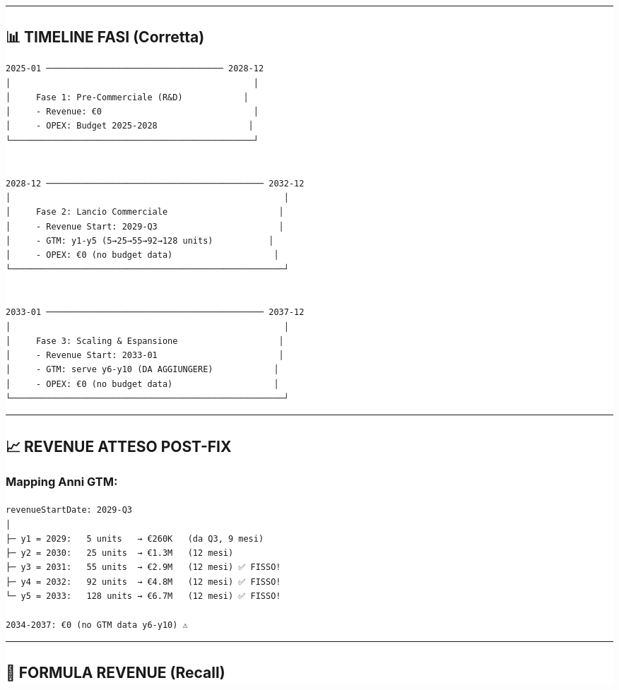 
---

## 📊 TIMELINE FASI (Corretta)

```
2025-01 ─────────────────────────────────── 2028-12
│                                                │
│     Fase 1: Pre-Commerciale (R&D)            │
│     - Revenue: €0                              │
│     - OPEX: Budget 2025-2028                  │
└────────────────────────────────────────────────┘


2028-12 ─────────────────────────────────────────── 2032-12
│                                                      │
│     Fase 2: Lancio Commerciale                      │
│     - Revenue Start: 2029-Q3                        │
│     - GTM: y1-y5 (5→25→55→92→128 units)           │
│     - OPEX: €0 (no budget data)                    │
└──────────────────────────────────────────────────────┘


2033-01 ─────────────────────────────────────────── 2037-12
│                                                      │
│     Fase 3: Scaling & Espansione                    │
│     - Revenue Start: 2033-01                        │
│     - GTM: serve y6-y10 (DA AGGIUNGERE)            │
│     - OPEX: €0 (no budget data)                    │
└──────────────────────────────────────────────────────┘
```

---

## 📈 REVENUE ATTESO POST-FIX

### **Mapping Anni GTM:**
```
revenueStartDate: 2029-Q3
│
├─ y1 = 2029:   5 units   → €260K   (da Q3, 9 mesi)
├─ y2 = 2030:   25 units  → €1.3M   (12 mesi)
├─ y3 = 2031:   55 units  → €2.9M   (12 mesi) ✅ FISSO!
├─ y4 = 2032:   92 units  → €4.8M   (12 mesi) ✅ FISSO!
└─ y5 = 2033:   128 units → €6.7M   (12 mesi) ✅ FISSO!

2034-2037: €0 (no GTM data y6-y10) ⚠️
```

---

## 🧮 FORMULA REVENUE (Recall)
